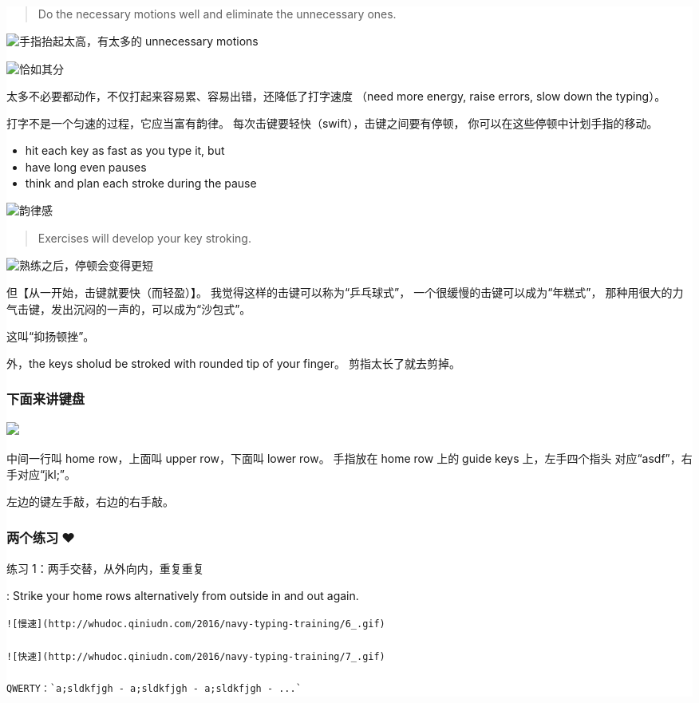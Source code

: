 >   Do the necessary motions well and
>   eliminate the unnecessary ones.

![手指抬起太高，有太多的 unnecessary motions](http://whudoc.qiniudn.com/2016/navy-typing-training/2_.gif)

![恰如其分](http://whudoc.qiniudn.com/2016/navy-typing-training/3_.gif)

太多不必要都动作，不仅打起来容易累、容易出错，还降低了打字速度
（need more energy, raise errors, slow down the typing）。

打字不是一个匀速的过程，它应当富有韵律。
每次击键要轻快（swift），击键之间要有停顿，
你可以在这些停顿中计划手指的移动。

-   hit each key as fast as you type it, but
-   have long even pauses
-   think and plan each stroke during the pause

![韵律感](http://whudoc.qiniudn.com/2016/navy-typing-training/4_.gif)

>   Exercises will develop your key stroking.

![熟练之后，停顿会变得更短](http://whudoc.qiniudn.com/2016/navy-typing-training/5_.gif)

但【从一开始，击键就要快（而轻盈）】。
我觉得这样的击键可以称为“乒乓球式”，
一个很缓慢的击键可以成为“年糕式”，
那种用很大的力气击键，发出沉闷的一声的，可以成为“沙包式”。

这叫“抑扬顿挫”。

外，the keys sholud be stroked with rounded tip of your finger。
剪指太长了就去剪掉。

### 下面来讲键盘

![](http://whudoc.qiniudn.com/2016/navy-typing-training/kbd.png)

中间一行叫 home row，上面叫 upper row，下面叫 lower row。
手指放在 home row 上的 guide keys 上，左手四个指头
对应“asdf”，右手对应“jkl;”。

左边的键左手敲，右边的右手敲。

### 两个练习 :hearts:

练习 1：两手交替，从外向内，重复重复

:   Strike your home rows alternatively from outside in and out again.

    ![慢速](http://whudoc.qiniudn.com/2016/navy-typing-training/6_.gif)

    ![快速](http://whudoc.qiniudn.com/2016/navy-typing-training/7_.gif)

    QWERTY：`a;sldkfjgh - a;sldkfjgh - a;sldkfjgh - ...`
